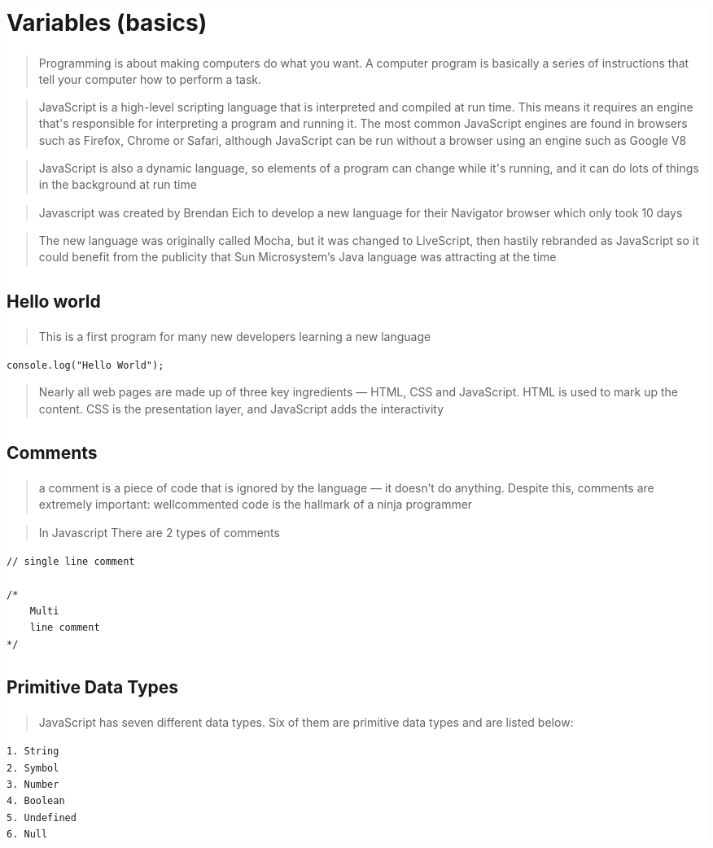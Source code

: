 # Variables (basics)

> Programming	is	about	making	computers	do	what	you	want.	A	computer program	is	basically	a	series	of	instructions	that	tell	your	computer	how	to perform	a	task.

> JavaScript	is	a	high-level	scripting	language	that	is	interpreted	and	compiled	at run	time.	This	means	it	requires	an	engine	that's	responsible	for	interpreting	a program	and	running	it.	The	most	common	JavaScript	engines	are	found	in browsers	such	as	Firefox,	Chrome	or	Safari,	although	JavaScript	can	be	run without	a	browser	using	an	engine	such	as	Google	V8

> JavaScript	is	also	a	dynamic	language,	so	elements	of	a	program	can	change while	it's	running,	and	it	can	do	lots	of	things	in	the	background	at	run	time 

> Javascript was created by Brendan Eich to	develop	a	new language	for	their	Navigator	browser which only took 10 days

> The	new	language	was	originally	called	Mocha,	but	it	was	changed	to LiveScript,	then	hastily	rebranded	as	JavaScript	so	it	could	benefit	from	the publicity	that	Sun	Microsystem’s	Java	language	was	attracting	at	the	time

## Hello world

> This is a first program for many new developers learning a new language

	console.log("Hello World");

> Nearly	all	web	pages	are	made	up	of	three	key	ingredients	―	HTML,	CSS	and JavaScript.	HTML	is	used	to	mark	up	the	content.	CSS	is	the	presentation	layer, and	JavaScript	adds	the	interactivity

## Comments

> 	a	comment	is	a	piece	of	code	that	is	ignored	by	the	language	―	it doesn’t	do	anything.	Despite	this,	comments	are	extremely	important:	wellcommented	code	is	the	hallmark	of	a	ninja	programmer

> In Javascript There are 2 types of comments

	// single line comment

	/*
		Multi
		line comment
	*/

## Primitive Data Types

> JavaScript	has	seven	different	data	types.	Six	of	them	are	primitive	data	types and	are	listed	below: 

	1. String 
	2. Symbol 
	3. Number 
	4. Boolean 
	5. Undefined 
	6. Null
